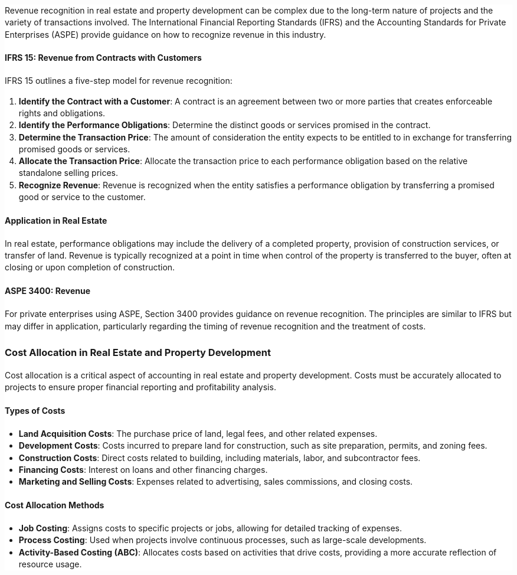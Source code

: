 Revenue recognition in real estate and property development can be complex due to the long-term nature of projects and the variety of transactions involved. The International Financial Reporting Standards (IFRS) and the Accounting Standards for Private Enterprises (ASPE) provide guidance on how to recognize revenue in this industry.

#### IFRS 15: Revenue from Contracts with Customers

IFRS 15 outlines a five-step model for revenue recognition:

1. **Identify the Contract with a Customer**: A contract is an agreement between two or more parties that creates enforceable rights and obligations.
2. **Identify the Performance Obligations**: Determine the distinct goods or services promised in the contract.
3. **Determine the Transaction Price**: The amount of consideration the entity expects to be entitled to in exchange for transferring promised goods or services.
4. **Allocate the Transaction Price**: Allocate the transaction price to each performance obligation based on the relative standalone selling prices.
5. **Recognize Revenue**: Revenue is recognized when the entity satisfies a performance obligation by transferring a promised good or service to the customer.

#### Application in Real Estate

In real estate, performance obligations may include the delivery of a completed property, provision of construction services, or transfer of land. Revenue is typically recognized at a point in time when control of the property is transferred to the buyer, often at closing or upon completion of construction.

#### ASPE 3400: Revenue

For private enterprises using ASPE, Section 3400 provides guidance on revenue recognition. The principles are similar to IFRS but may differ in application, particularly regarding the timing of revenue recognition and the treatment of costs.

### Cost Allocation in Real Estate and Property Development

Cost allocation is a critical aspect of accounting in real estate and property development. Costs must be accurately allocated to projects to ensure proper financial reporting and profitability analysis.

#### Types of Costs

- **Land Acquisition Costs**: The purchase price of land, legal fees, and other related expenses.
- **Development Costs**: Costs incurred to prepare land for construction, such as site preparation, permits, and zoning fees.
- **Construction Costs**: Direct costs related to building, including materials, labor, and subcontractor fees.
- **Financing Costs**: Interest on loans and other financing charges.
- **Marketing and Selling Costs**: Expenses related to advertising, sales commissions, and closing costs.

#### Cost Allocation Methods

- **Job Costing**: Assigns costs to specific projects or jobs, allowing for detailed tracking of expenses.
- **Process Costing**: Used when projects involve continuous processes, such as large-scale developments.
- **Activity-Based Costing (ABC)**: Allocates costs based on activities that drive costs, providing a more accurate reflection of resource usage.
